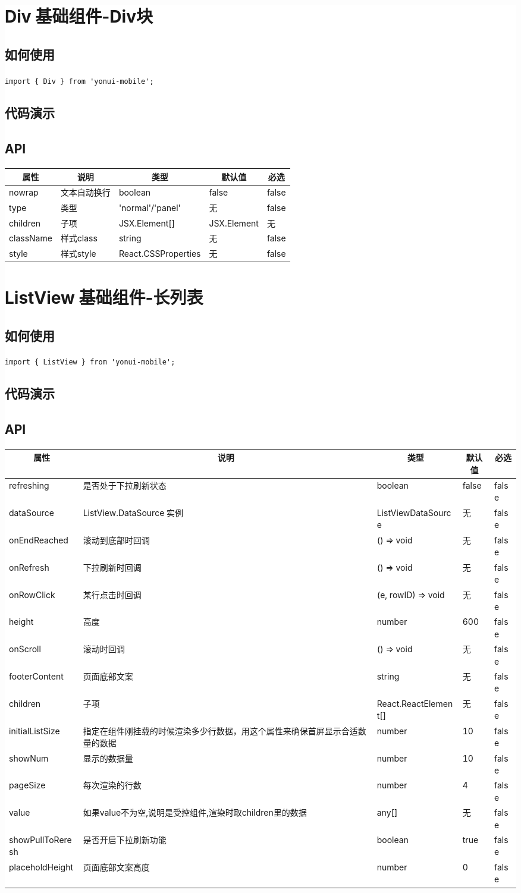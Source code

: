 
# Div 基础组件-Div块
## 如何使用

```
import { Div } from 'yonui-mobile';

```

## 代码演示


## API

属性 | 说明 | 类型 | 默认值 | 必选
----|-----|------|------|------
nowrap | 文本自动换行 | boolean | false | false
type | 类型 | 'normal'/'panel' | 无 | false
children | 子项 | JSX.Element[] | JSX.Element | 无 | false
className | 样式class | string | 无 | false
style | 样式style | React.CSSProperties | 无 | false


# ListView 基础组件-长列表
## 如何使用

```
import { ListView } from 'yonui-mobile';

```

## 代码演示


## API

属性 | 说明 | 类型 | 默认值 | 必选
----|-----|------|------|------
refreshing | 是否处于下拉刷新状态 | boolean | false | false
dataSource | ListView.DataSource 实例 | ListViewDataSource | 无 | false
onEndReached | 滚动到底部时回调 | () => void | 无 | false
onRefresh | 下拉刷新时回调 | () => void | 无 | false
onRowClick | 某行点击时回调 | (e, rowID) => void | 无 | false
height | 高度 | number | 600 | false
onScroll | 滚动时回调 | () => void | 无 | false
footerContent | 页面底部文案 | string | 无 | false
children | 子项 | React.ReactElement[] | 无 | false
initialListSize | 指定在组件刚挂载的时候渲染多少行数据，用这个属性来确保首屏显示合适数量的数据 | number | 10 | false
showNum | 显示的数据量 | number | 10 | false
pageSize | 每次渲染的行数 | number | 4 | false
value | 如果value不为空,说明是受控组件,渲染时取children里的数据 | any[] | 无 | false
showPullToReresh | 是否开启下拉刷新功能 | boolean | true | false
placeholdHeight | 页面底部文案高度 | number | 0 | false
